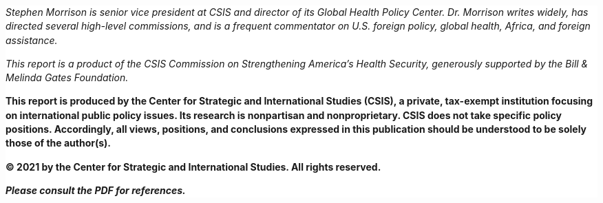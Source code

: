 _Stephen Morrison is senior vice president at CSIS and director of its Global Health Policy Center. Dr. Morrison writes widely, has directed several high-level commissions, and is a frequent commentator on U.S. foreign policy, global health, Africa, and foreign assistance._ 

_This report is a product of the CSIS Commission on Strengthening America’s Health Security, generously supported by the Bill & Melinda Gates Foundation._

**This report is produced by the Center for Strategic and International Studies (CSIS), a private, tax-exempt institution focusing on international public policy issues. Its research is nonpartisan and nonproprietary. CSIS does not take specific policy positions. Accordingly, all views, positions, and conclusions expressed in this publication should be understood to be solely those of the author(s).**

**© 2021 by the Center for Strategic and International Studies. All rights reserved.**

**_Please consult the PDF for references._**